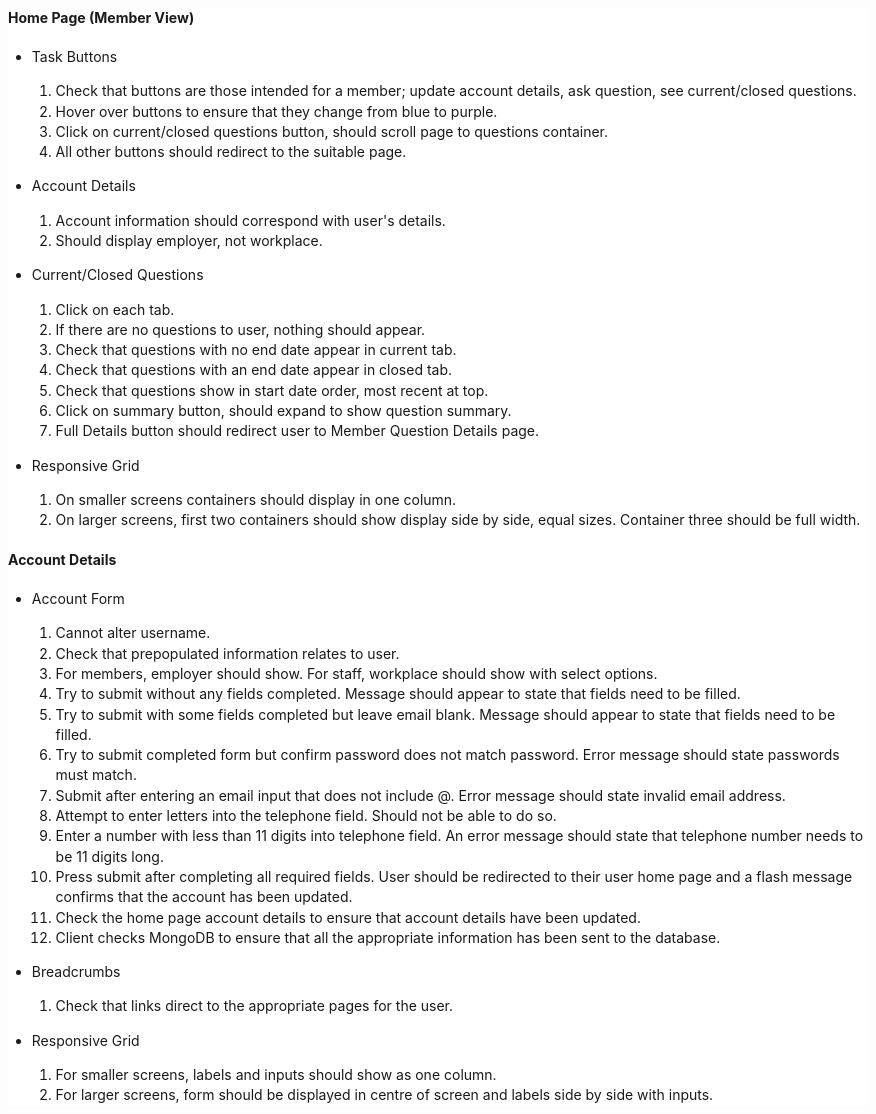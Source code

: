 #### Home Page (Member View)
* Task Buttons 
    1. Check that buttons are those intended for a member; update account details, ask question, see current/closed questions.
    2. Hover over buttons to ensure that they change from blue to purple. 
    3. Click on current/closed questions button, should scroll page to questions container.
    4. All other buttons should redirect to the suitable page. 

* Account Details 
    1. Account information should correspond with user's details. 
    2. Should display employer, not workplace.

* Current/Closed Questions 
    1. Click on each tab.
    2. If there are no questions to user, nothing should appear.
    3. Check that questions with no end date appear in current tab.
    4. Check that questions with an end date appear in closed tab. 
    5. Check that questions show in start date order, most recent at top. 
    6. Click on summary button, should expand to show question summary.
    7. Full Details button should redirect user to Member Question Details page.

* Responsive Grid 
    1. On smaller screens containers should display in one column.
    2. On larger screens, first two containers should show display side by side, equal sizes. Container three should be full width. 

#### Account Details 
* Account Form 
    1. Cannot alter username.
    2. Check that prepopulated information relates to user.
    3. For members, employer should show. For staff, workplace should show with select options.
    4. Try to submit without any fields completed. Message should appear to state that fields need to be filled. 
    5. Try to submit with some fields completed but leave email blank. Message should appear to state that fields need to be filled.
    6. Try to submit completed form but confirm password does not match password. Error message should state passwords must match.
    7. Submit after entering an email input that does not include @. Error message should state invalid email address.
    8. Attempt to enter letters into the telephone field. Should not be able to do so.
    9. Enter a number with less than 11 digits into telephone field. An error message should state that telephone number needs to be 11 digits long.
    10. Press submit after completing all required fields. User should be redirected to their user home page and a flash message confirms that the account has been updated.
    11. Check the home page account details to ensure that account details have been updated.
    12. Client checks MongoDB to ensure that all the appropriate information has been sent to the database.

* Breadcrumbs
    1. Check that links direct to the appropriate pages for the user.

* Responsive Grid 
    1. For smaller screens, labels and inputs should show as one column.
    2. For larger screens, form should be displayed in centre of screen and labels side by side with inputs.
